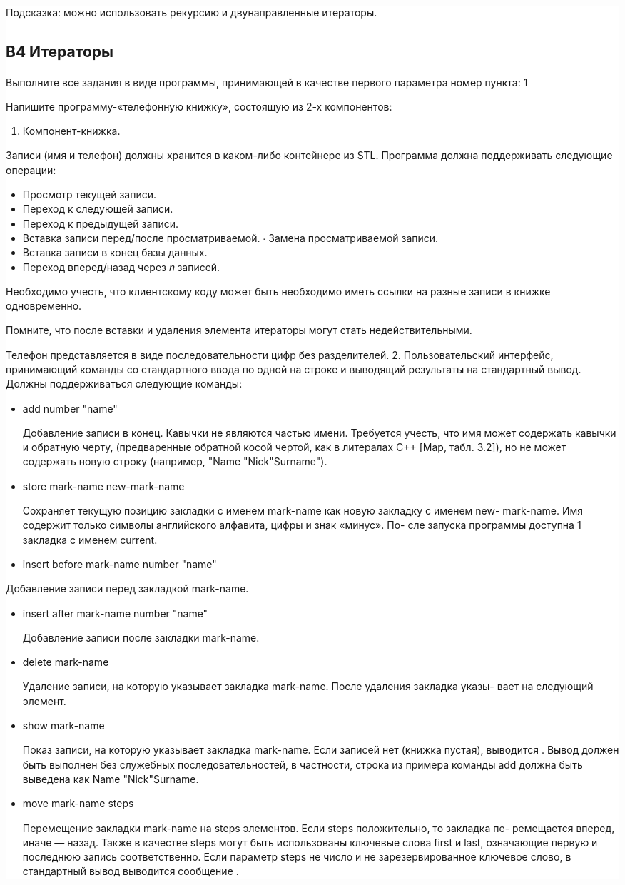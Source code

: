 Подсказка: можно использовать рекурсию и двунаправленные итераторы.
## B4 Итераторы
Выполните все задания в виде программы, принимающей в качестве первого параметра номер пункта: 1

Напишите программу-«телефонную книжку», состоящую из 2-х компонентов:
1. Компонент-книжка.

Записи (имя и телефон) должны хранится в каком-либо контейнере из STL. Программа должна поддерживать следующие операции:
- Просмотр текущей записи.
- Переход к следующей записи.
- Переход к предыдущей записи.
- Вставка записи перед/после просматриваемой. ∙ Замена просматриваемой записи.
- Вставка записи в конец базы данных.
- Переход вперед/назад через 𝑛 записей.

Необходимо учесть, что клиентскому коду может быть необходимо иметь ссылки на разные записи в книжке одновременно.

Помните, что после вставки и удаления элемента итераторы могут стать недействительными.
  
Телефон представляется в виде последовательности цифр без разделителей.
2. Пользовательский интерфейс, принимающий команды со стандартного ввода по одной на строке и выводящий результаты на стандартный вывод. Должны поддерживаться следующие команды:
- add number "name"

  Добавление записи в конец. Кавычки не являются частью имени. Требуется учесть, что имя может содержать кавычки и обратную черту, (предваренные обратной косой чертой, как в литералах C++ [Мар, табл. 3.2]), но не может содержать новую строку (например, "Name \"Nick\"Surname").
- store mark-name new-mark-name

  Сохраняет текущую позицию закладки с именем mark-name как новую закладку с именем new-
mark-name. Имя содержит только символы английского алфавита, цифры и знак «минус». По- сле запуска программы доступна 1 закладка с именем current.
- insert before mark-name number "name" 
  
 Добавление записи перед закладкой mark-name.
- insert after mark-name number "name" 
  
  Добавление записи после закладки mark-name.
- delete mark-name

  Удаление записи, на которую указывает закладка mark-name. После удаления закладка указы- вает на следующий элемент.
- show mark-name

  Показ записи, на которую указывает закладка mark-name. Если записей нет (книжка пустая),
выводится <EMPTY>. Вывод должен быть выполнен без служебных последовательностей, в частности, строка из примера команды add должна быть выведена как Name "Nick"Surname.
- move mark-name steps

  Перемещение закладки mark-name на steps элементов. Если steps положительно, то закладка пе- ремещается вперед, иначе — назад. Также в качестве steps могут быть использованы ключевые слова first и last, означающие первую и последнюю запись соответственно. Если параметр steps не число и не зарезервированное ключевое слово, в стандартный вывод выводится сообщение <INVALID STEP>.
